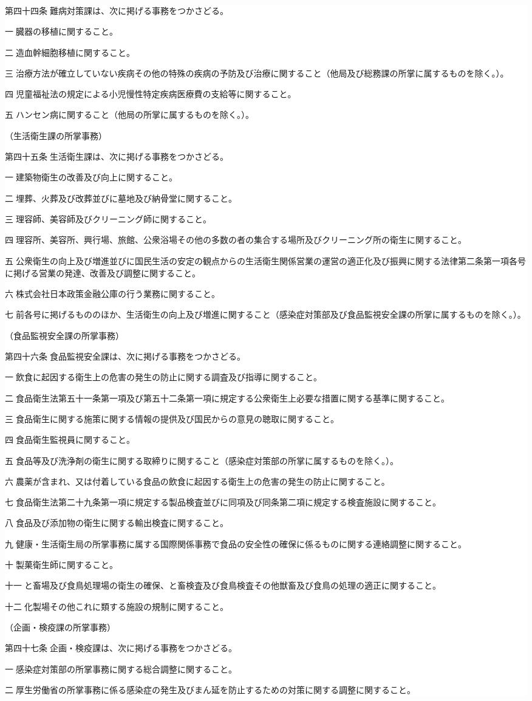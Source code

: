 第四十四条 難病対策課は、次に掲げる事務をつかさどる。

一 臓器の移植に関すること。

二 造血幹細胞移植に関すること。

三 治療方法が確立していない疾病その他の特殊の疾病の予防及び治療に関すること（他局及び総務課の所掌に属するものを除く。）。

四 児童福祉法の規定による小児慢性特定疾病医療費の支給等に関すること。

五 ハンセン病に関すること（他局の所掌に属するものを除く。）。

（生活衛生課の所掌事務）

第四十五条 生活衛生課は、次に掲げる事務をつかさどる。

一 建築物衛生の改善及び向上に関すること。

二 埋葬、火葬及び改葬並びに墓地及び納骨堂に関すること。

三 理容師、美容師及びクリーニング師に関すること。

四 理容所、美容所、興行場、旅館、公衆浴場その他の多数の者の集合する場所及びクリーニング所の衛生に関すること。

五 公衆衛生の向上及び増進並びに国民生活の安定の観点からの生活衛生関係営業の運営の適正化及び振興に関する法律第二条第一項各号に掲げる営業の発達、改善及び調整に関すること。

六 株式会社日本政策金融公庫の行う業務に関すること。

七 前各号に掲げるもののほか、生活衛生の向上及び増進に関すること（感染症対策部及び食品監視安全課の所掌に属するものを除く。）。

（食品監視安全課の所掌事務）

第四十六条 食品監視安全課は、次に掲げる事務をつかさどる。

一 飲食に起因する衛生上の危害の発生の防止に関する調査及び指導に関すること。

二 食品衛生法第五十一条第一項及び第五十二条第一項に規定する公衆衛生上必要な措置に関する基準に関すること。

三 食品衛生に関する施策に関する情報の提供及び国民からの意見の聴取に関すること。

四 食品衛生監視員に関すること。

五 食品等及び洗浄剤の衛生に関する取締りに関すること（感染症対策部の所掌に属するものを除く。）。

六 農薬が含まれ、又は付着している食品の飲食に起因する衛生上の危害の発生の防止に関すること。

七 食品衛生法第二十九条第一項に規定する製品検査並びに同項及び同条第二項に規定する検査施設に関すること。

八 食品及び添加物の衛生に関する輸出検査に関すること。

九 健康・生活衛生局の所掌事務に属する国際関係事務で食品の安全性の確保に係るものに関する連絡調整に関すること。

十 製菓衛生師に関すること。

十一 と畜場及び食鳥処理場の衛生の確保、と畜検査及び食鳥検査その他獣畜及び食鳥の処理の適正に関すること。

十二 化製場その他これに類する施設の規制に関すること。

（企画・検疫課の所掌事務）

第四十七条 企画・検疫課は、次に掲げる事務をつかさどる。

一 感染症対策部の所掌事務に関する総合調整に関すること。

二 厚生労働省の所掌事務に係る感染症の発生及びまん延を防止するための対策に関する調整に関すること。
